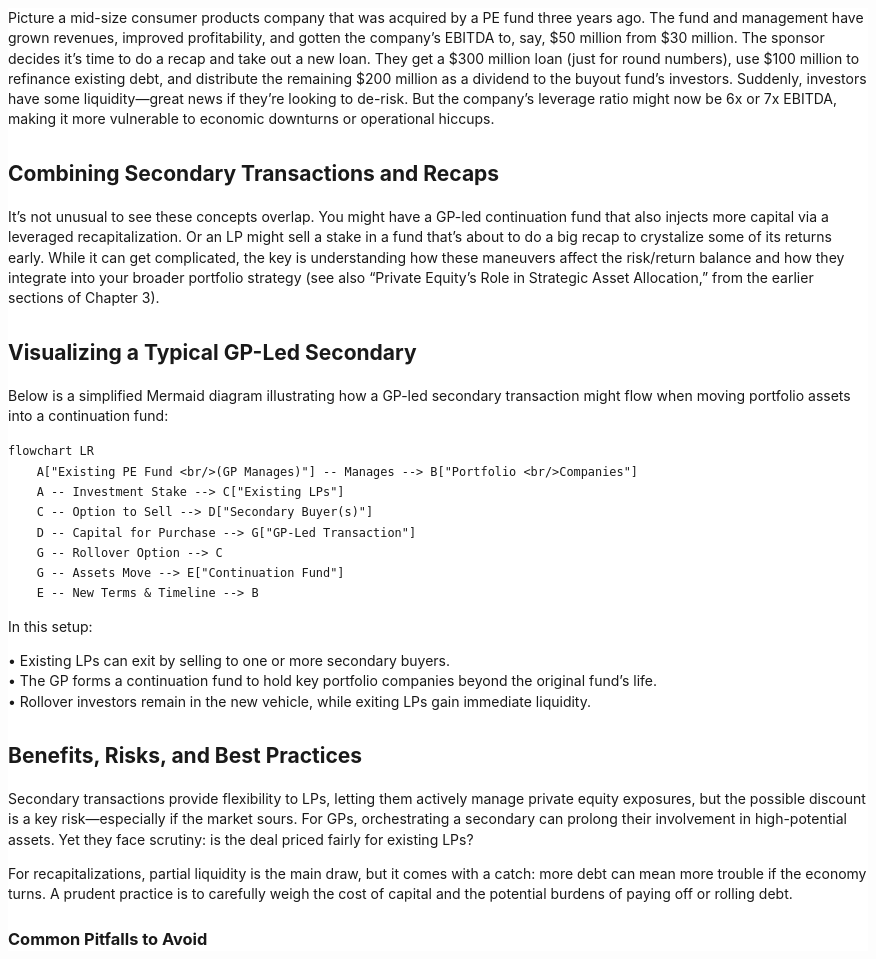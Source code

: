 Picture a mid-size consumer products company that was acquired by a PE fund three years ago. The fund and management have grown revenues, improved profitability, and gotten the company’s EBITDA to, say, $50 million from $30 million. The sponsor decides it’s time to do a recap and take out a new loan. They get a $300 million loan (just for round numbers), use $100 million to refinance existing debt, and distribute the remaining $200 million as a dividend to the buyout fund’s investors. Suddenly, investors have some liquidity—great news if they’re looking to de-risk. But the company’s leverage ratio might now be 6x or 7x EBITDA, making it more vulnerable to economic downturns or operational hiccups.

## Combining Secondary Transactions and Recaps

It’s not unusual to see these concepts overlap. You might have a GP-led continuation fund that also injects more capital via a leveraged recapitalization. Or an LP might sell a stake in a fund that’s about to do a big recap to crystalize some of its returns early. While it can get complicated, the key is understanding how these maneuvers affect the risk/return balance and how they integrate into your broader portfolio strategy (see also “Private Equity’s Role in Strategic Asset Allocation,” from the earlier sections of Chapter 3).

## Visualizing a Typical GP-Led Secondary

Below is a simplified Mermaid diagram illustrating how a GP-led secondary transaction might flow when moving portfolio assets into a continuation fund:

```mermaid
flowchart LR
    A["Existing PE Fund <br/>(GP Manages)"] -- Manages --> B["Portfolio <br/>Companies"]
    A -- Investment Stake --> C["Existing LPs"]
    C -- Option to Sell --> D["Secondary Buyer(s)"]
    D -- Capital for Purchase --> G["GP-Led Transaction"]
    G -- Rollover Option --> C
    G -- Assets Move --> E["Continuation Fund"]
    E -- New Terms & Timeline --> B
```

In this setup:

• Existing LPs can exit by selling to one or more secondary buyers.  
• The GP forms a continuation fund to hold key portfolio companies beyond the original fund’s life.  
• Rollover investors remain in the new vehicle, while exiting LPs gain immediate liquidity.

## Benefits, Risks, and Best Practices

Secondary transactions provide flexibility to LPs, letting them actively manage private equity exposures, but the possible discount is a key risk—especially if the market sours. For GPs, orchestrating a secondary can prolong their involvement in high-potential assets. Yet they face scrutiny: is the deal priced fairly for existing LPs?

For recapitalizations, partial liquidity is the main draw, but it comes with a catch: more debt can mean more trouble if the economy turns. A prudent practice is to carefully weigh the cost of capital and the potential burdens of paying off or rolling debt.

### Common Pitfalls to Avoid
